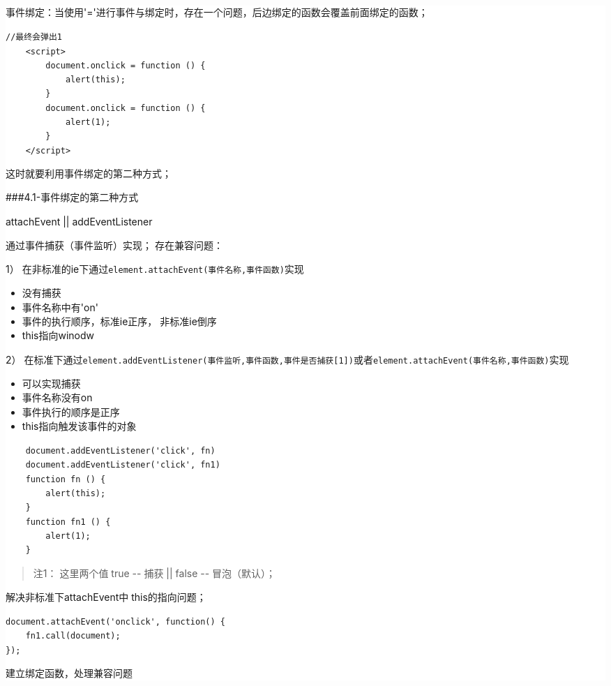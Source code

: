 事件绑定：当使用'='进行事件与绑定时，存在一个问题，后边绑定的函数会覆盖前面绑定的函数；
```
//最终会弹出1
    <script>
        document.onclick = function () {
            alert(this);
        }
        document.onclick = function () {
            alert(1);
        }
    </script>
```

这时就要利用事件绑定的第二种方式；

###4.1-事件绑定的第二种方式

attachEvent || addEventListener

通过事件捕获（事件监听）实现；
存在兼容问题：

1） 在非标准的ie下通过`element.attachEvent(事件名称,事件函数)`实现
- 没有捕获
- 事件名称中有'on'
- 事件的执行顺序，标准ie正序， 非标准ie倒序
- this指向winodw


2） 在标准下通过`element.addEventListener(事件监听,事件函数,事件是否捕获[1])`或者`element.attachEvent(事件名称,事件函数)`实现
- 可以实现捕获
- 事件名称没有on
- 事件执行的顺序是正序
- this指向触发该事件的对象
```
    document.addEventListener('click', fn)
    document.addEventListener('click', fn1)
    function fn () {
        alert(this);
    }
    function fn1 () {
        alert(1);
    }
```

>注1： 这里两个值 true -- 捕获 || false -- 冒泡（默认）；


解决非标准下attachEvent中 this的指向问题；

```
document.attachEvent('onclick', function() {
    fn1.call(document);
});
```

建立绑定函数，处理兼容问题
